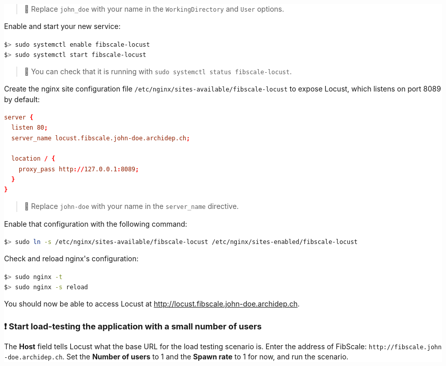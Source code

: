 > :gem: Replace `john_doe` with your name in the `WorkingDirectory` and `User`
> options.

Enable and start your new service:

```bash
$> sudo systemctl enable fibscale-locust
$> sudo systemctl start fibscale-locust
```

> :gem: You can check that it is running with `sudo systemctl status
> fibscale-locust`.

Create the nginx site configuration file
`/etc/nginx/sites-available/fibscale-locust` to expose Locust, which listens on
port 8089 by default:

```conf
server {
  listen 80;
  server_name locust.fibscale.john-doe.archidep.ch;

  location / {
    proxy_pass http://127.0.0.1:8089;
  }
}
```

> :gem: Replace `john-doe` with your name in the `server_name` directive.

Enable that configuration with the following command:

```bash
$> sudo ln -s /etc/nginx/sites-available/fibscale-locust /etc/nginx/sites-enabled/fibscale-locust
```

Check and reload nginx's configuration:

```bash
$> sudo nginx -t
$> sudo nginx -s reload
```

You should now be able to access Locust at
http://locust.fibscale.john-doe.archidep.ch.

### :exclamation: Start load-testing the application with a small number of users

The **Host** field tells Locust what the base URL for the load testing scenario
is. Enter the address of FibScale: `http://fibscale.john-doe.archidep.ch`. Set
the **Number of users** to 1 and the **Spawn rate** to 1 for now, and run the
scenario.

